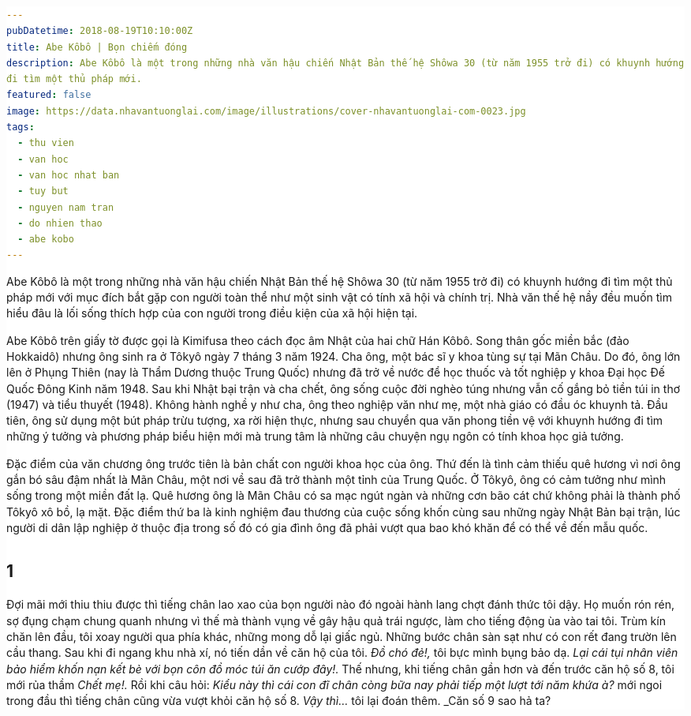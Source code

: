 ```yaml
---
pubDatetime: 2018-08-19T10:10:00Z
title: Abe Kôbô | Bọn chiếm đóng
description: Abe Kôbô là một trong những nhà văn hậu chiến Nhật Bản thế hệ Shôwa 30 (từ năm 1955 trở đi) có khuynh hướng đi tìm một thủ pháp mới.
featured: false
image: https://data.nhavantuonglai.com/image/illustrations/cover-nhavantuonglai-com-0023.jpg
tags:
  - thu vien
  - van hoc
  - van hoc nhat ban
  - tuy but
  - nguyen nam tran
  - do nhien thao
  - abe kobo
---
```


Abe Kôbô là một trong những nhà văn hậu chiến Nhật Bản thế hệ Shôwa 30 (từ năm 1955 trở đi) có khuynh hướng đi tìm một thủ pháp mới với mục đích bắt gặp con người toàn thể như một sinh vật có tính xã hội và chính trị. Nhà văn thế hệ nầy đều muốn tìm hiểu đâu là lối sống thích hợp của con người trong điều kiện của xã hội hiện tại.

Abe Kôbô trên giấy tờ được gọi là Kimifusa theo cách đọc âm Nhật của hai chữ Hán Kôbô. Song thân gốc miền bắc (đảo Hokkaidô) nhưng ông sinh ra ở Tôkyô ngày 7 tháng 3 năm 1924. Cha ông, một bác sĩ y khoa tùng sự tại Mãn Châu. Do đó, ông lớn lên ở Phụng Thiên (nay là Thẩm Dương thuộc Trung Quốc) nhưng đã trở về nước để học thuốc và tốt nghiệp y khoa Đại học Đế Quốc Đông Kinh năm 1948. Sau khi Nhật bại trận và cha chết, ông sống cuộc đời nghèo túng nhưng vẫn cố gắng bỏ tiền túi in thơ (1947) và tiểu thuyết (1948). Không hành nghề y như cha, ông theo nghiệp văn như mẹ, một nhà giáo có đầu óc khuynh tả. Đầu tiên, ông sử dụng một bút pháp trừu tượng, xa rời hiện thực, nhưng sau chuyển qua văn phong tiền vệ với khuynh hướng đi tìm những ý tưởng và phương pháp biểu hiện mới mà trung tâm là những câu chuyện ngụ ngôn có tính khoa học giả tưởng.

Đặc điểm của văn chương ông trước tiên là bản chất con người khoa học của ông. Thứ đến là tình cảm thiếu quê hương vì nơi ông gắn bó sâu đậm nhất là Mãn Châu, một nơi về sau đã trở thành một tỉnh của Trung Quốc. Ở Tôkyô, ông có cảm tưởng như mình sống trong một miền đất lạ. Quê hương ông là Mãn Châu có sa mạc ngút ngàn và những cơn bão cát chứ không phải là thành phố Tôkyô xô bồ, lạ mặt. Đặc điểm thứ ba là kinh nghiệm đau thương của cuộc sống khốn cùng sau những ngày Nhật Bản bại trận, lúc người di dân lập nghiệp ở thuộc địa trong số đó có gia đình ông đã phải vượt qua bao khó khăn để có thể về đến mẫu quốc.

## 1

Đợi mãi mới thiu thiu được thì tiếng chân lao xao của bọn người nào đó ngoài hành lang chợt đánh thức tôi dậy. Họ muốn rón rén, sợ đụng chạm chung quanh nhưng vì thế mà thành vụng về gây hậu quả trái ngược, làm cho tiếng động ùa vào tai tôi. Trùm kín chăn lên đầu, tôi xoay người qua phía khác, những mong dỗ lại giấc ngủ.
Những bước chân sàn sạt như có con rết đang trườn lên cầu thang. Sau khi đi ngang khu nhà xí, nó tiến dần về căn hộ của tôi. _Đồ chó đẻ!,_ tôi bực mình bụng bảo dạ. _Lại cái tụi nhân viên bảo hiểm khốn nạn kết bè với bọn côn đồ móc túi ăn cướp đây!._ Thế nhưng, khi tiếng chân gần hơn và đến trước căn hộ số 8, tôi mới rủa thầm _Chết mẹ!._ Rồi khi câu hỏi: _Kiểu này thì cái con đĩ chân còng bữa nay phải tiếp một lượt tới năm khứa à?_ mới ngoi trong đầu thì tiếng chân cũng vừa vượt khỏi căn hộ số 8. _Vậy thì…_ tôi lại đoán thêm. _Căn số 9 sao hả ta?
